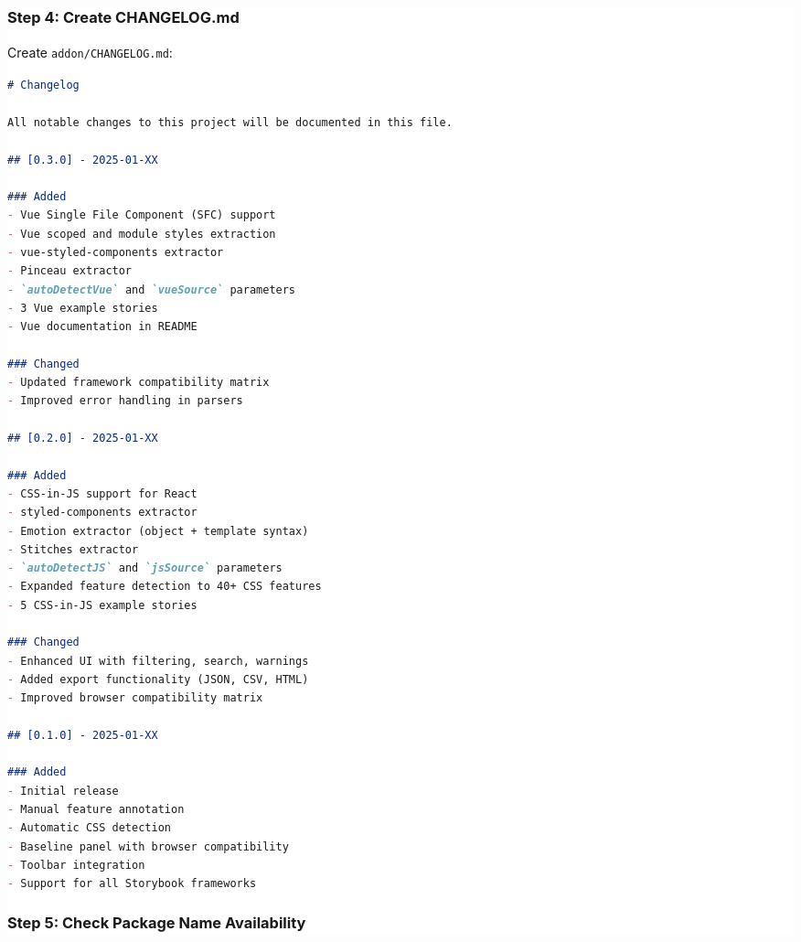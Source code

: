 ### Step 4: Create CHANGELOG.md

Create `addon/CHANGELOG.md`:

```markdown
# Changelog

All notable changes to this project will be documented in this file.

## [0.3.0] - 2025-01-XX

### Added
- Vue Single File Component (SFC) support
- Vue scoped and module styles extraction
- vue-styled-components extractor
- Pinceau extractor
- `autoDetectVue` and `vueSource` parameters
- 3 Vue example stories
- Vue documentation in README

### Changed
- Updated framework compatibility matrix
- Improved error handling in parsers

## [0.2.0] - 2025-01-XX

### Added
- CSS-in-JS support for React
- styled-components extractor
- Emotion extractor (object + template syntax)
- Stitches extractor
- `autoDetectJS` and `jsSource` parameters
- Expanded feature detection to 40+ CSS features
- 5 CSS-in-JS example stories

### Changed
- Enhanced UI with filtering, search, warnings
- Added export functionality (JSON, CSV, HTML)
- Improved browser compatibility matrix

## [0.1.0] - 2025-01-XX

### Added
- Initial release
- Manual feature annotation
- Automatic CSS detection
- Baseline panel with browser compatibility
- Toolbar integration
- Support for all Storybook frameworks
```

### Step 5: Check Package Name Availability
